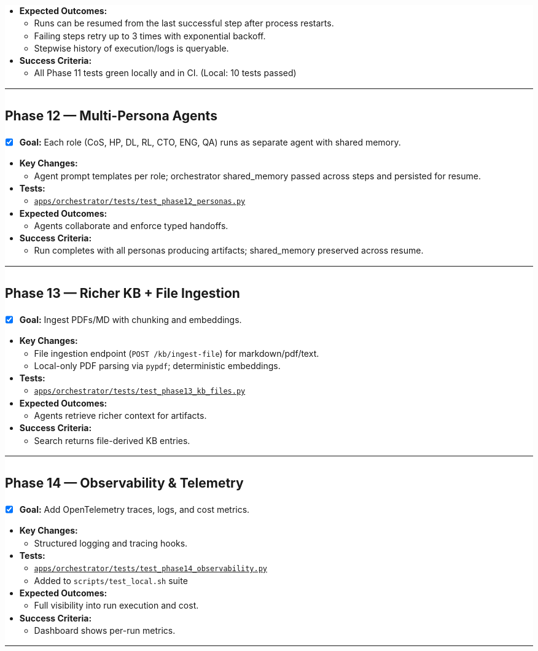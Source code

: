 - **Expected Outcomes:**
  - Runs can be resumed from the last successful step after process restarts.
  - Failing steps retry up to 3 times with exponential backoff.
  - Stepwise history of execution/logs is queryable.
- **Success Criteria:**
  - All Phase 11 tests green locally and in CI. (Local: 10 tests passed)

---

## Phase 12 — Multi-Persona Agents
- [x] **Goal:** Each role (CoS, HP, DL, RL, CTO, ENG, QA) runs as separate agent with shared memory.
- **Key Changes:**
  - Agent prompt templates per role; orchestrator shared_memory passed across steps and persisted for resume.
- **Tests:**  
  - [`apps/orchestrator/tests/test_phase12_personas.py`](../apps/orchestrator/tests/test_phase12_personas.py)
- **Expected Outcomes:**
  - Agents collaborate and enforce typed handoffs.
- **Success Criteria:**
  - Run completes with all personas producing artifacts; shared_memory preserved across resume.

---

## Phase 13 — Richer KB + File Ingestion
- [x] **Goal:** Ingest PDFs/MD with chunking and embeddings.
- **Key Changes:**
  - File ingestion endpoint (`POST /kb/ingest-file`) for markdown/pdf/text.
  - Local-only PDF parsing via `pypdf`; deterministic embeddings.
- **Tests:**  
  - [`apps/orchestrator/tests/test_phase13_kb_files.py`](../apps/orchestrator/tests/test_phase13_kb_files.py)
- **Expected Outcomes:**
  - Agents retrieve richer context for artifacts.
- **Success Criteria:**
  - Search returns file-derived KB entries.

---

## Phase 14 — Observability & Telemetry
- [x] **Goal:** Add OpenTelemetry traces, logs, and cost metrics.
- **Key Changes:**
  - Structured logging and tracing hooks.
- **Tests:**  
  - [`apps/orchestrator/tests/test_phase14_observability.py`](../apps/orchestrator/tests/test_phase14_observability.py)
  - Added to `scripts/test_local.sh` suite
- **Expected Outcomes:**
  - Full visibility into run execution and cost.
- **Success Criteria:**
  - Dashboard shows per-run metrics.

---